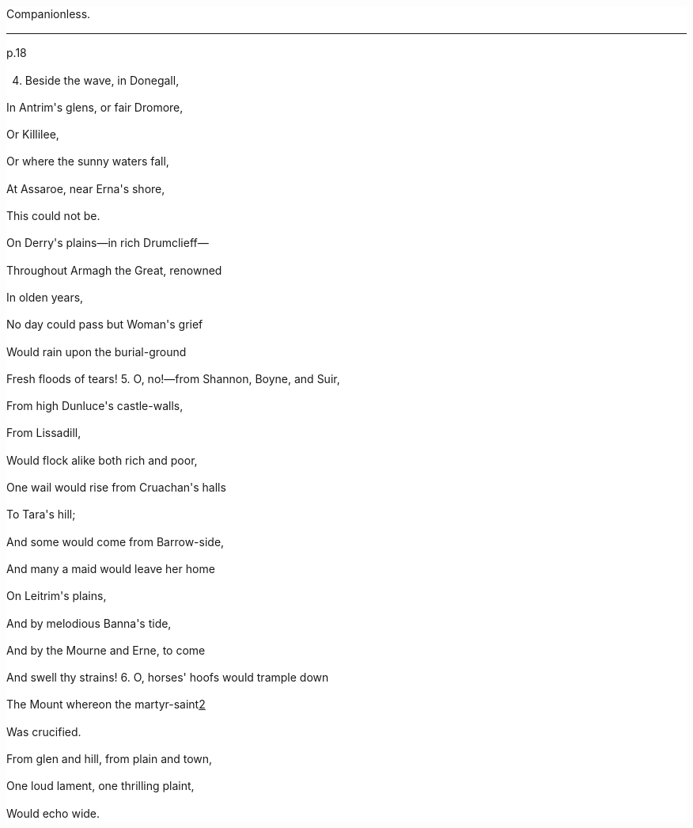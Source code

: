 Companionless.


---

p.18

4. Beside the wave, in Donegall,
  
In Antrim's glens, or fair Dromore,
  
Or Killilee,
  
Or where the sunny waters fall,
  
At Assaroe, near Erna's shore,
  
This could not be.
  
On Derry's plains—in rich Drumclieff—
  
Throughout Armagh the Great, renowned
  
In olden years,
  
No day could pass but Woman's grief
  
Would rain upon the burial-ground
  
Fresh floods of tears!
5. O, no!—from Shannon, Boyne, and Suir,
  
From high Dunluce's castle-walls,
  
From Lissadill,
  
Would flock alike both rich and poor,
  
One wail would rise from Cruachan's halls
  
To Tara's hill;
  
And some would come from Barrow-side,
  
And many a maid would leave her home
  
On Leitrim's plains,
  
And by melodious Banna's tide,
  
And by the Mourne and Erne, to come
  
And swell thy strains!
6. O, horses' hoofs would trample down
  
The Mount whereon the martyr-saint[2](javascript:footNote('E840000-007/note002.html'))
  
Was crucified.
  
From glen and hill, from plain and town,
  
One loud lament, one thrilling plaint,
  
Would echo wide.
